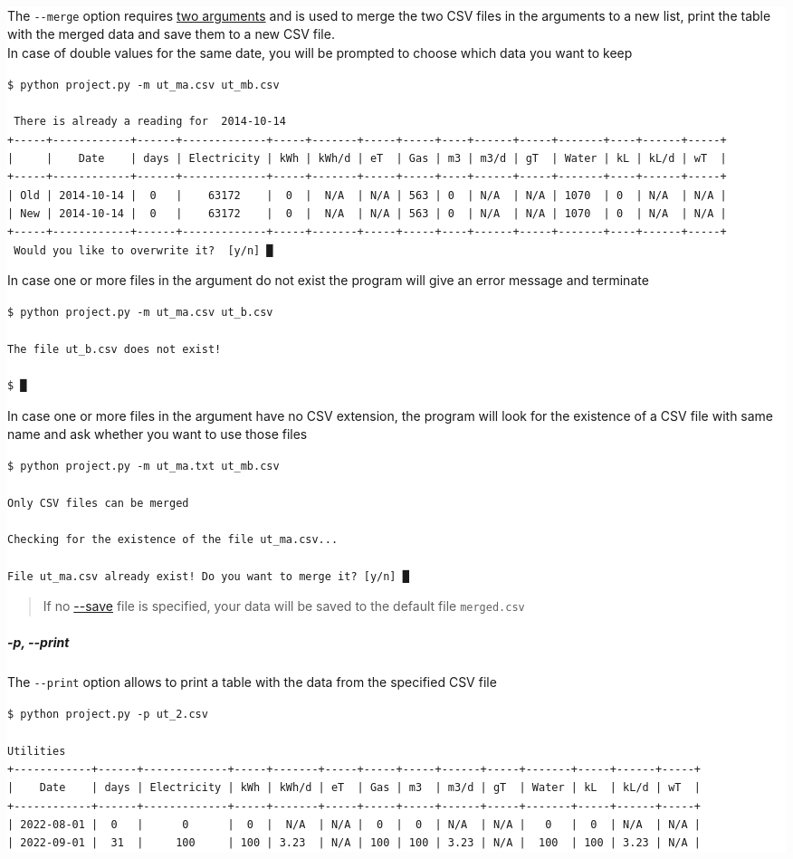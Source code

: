 The `--merge` option requires <u>two arguments</u> and is used to merge the two CSV files in the arguments to a new list, print the table with the merged data and save them to a new CSV file.<br/>
In case of double values for the same date, you will be prompted to choose which data you want to keep

```
$ python project.py -m ut_ma.csv ut_mb.csv

 There is already a reading for  2014-10-14
+-----+------------+------+-------------+-----+-------+-----+-----+----+------+-----+-------+----+------+-----+
|     |    Date    | days | Electricity | kWh | kWh/d | eT  | Gas | m3 | m3/d | gT  | Water | kL | kL/d | wT  |
+-----+------------+------+-------------+-----+-------+-----+-----+----+------+-----+-------+----+------+-----+
| Old | 2014-10-14 |  0   |    63172    |  0  |  N/A  | N/A | 563 | 0  | N/A  | N/A | 1070  | 0  | N/A  | N/A |
| New | 2014-10-14 |  0   |    63172    |  0  |  N/A  | N/A | 563 | 0  | N/A  | N/A | 1070  | 0  | N/A  | N/A |
+-----+------------+------+-------------+-----+-------+-----+-----+----+------+-----+-------+----+------+-----+
 Would you like to overwrite it?  [y/n] █
```
In case one or more files in the argument do not exist the program will give an error message and terminate
```
$ python project.py -m ut_ma.csv ut_b.csv

The file ut_b.csv does not exist!

$ █
```
In case one or more files in the argument have no CSV extension, the program will look for the existence of a CSV file with same name and ask whether you want to use those files

```
$ python project.py -m ut_ma.txt ut_mb.csv

Only CSV files can be merged

Checking for the existence of the file ut_ma.csv...

File ut_ma.csv already exist! Do you want to merge it? [y/n] █
```

> If no [--save](https://github.com/code50/107244000/tree/main/project#-s---save) file is specified, your data will be saved to the default file `merged.csv`

##### -p, --print

The `--print` option allows to print a table with the data from the specified CSV file

```
$ python project.py -p ut_2.csv

Utilities
+------------+------+-------------+-----+-------+-----+-----+-----+------+-----+-------+-----+------+-----+
|    Date    | days | Electricity | kWh | kWh/d | eT  | Gas | m3  | m3/d | gT  | Water | kL  | kL/d | wT  |
+------------+------+-------------+-----+-------+-----+-----+-----+------+-----+-------+-----+------+-----+
| 2022-08-01 |  0   |      0      |  0  |  N/A  | N/A |  0  |  0  | N/A  | N/A |   0   |  0  | N/A  | N/A |
| 2022-09-01 |  31  |     100     | 100 | 3.23  | N/A | 100 | 100 | 3.23 | N/A |  100  | 100 | 3.23 | N/A |
```

[^battery]: On 7 November 1801, The Italian physicist Alessandro Volta (1745-1827) displays his newly invented battery to Napoleon (1769-1821) at Institut de France in Paris.
[^warp]: On 5 April 2063, in "Star Trek: First Contact" humans succeed in their first warp 1 flight and have the first open contact with Vulcans in Bozeman, Montana.
[^value]: The program records the readings in bulk for all the utilities on the given date,